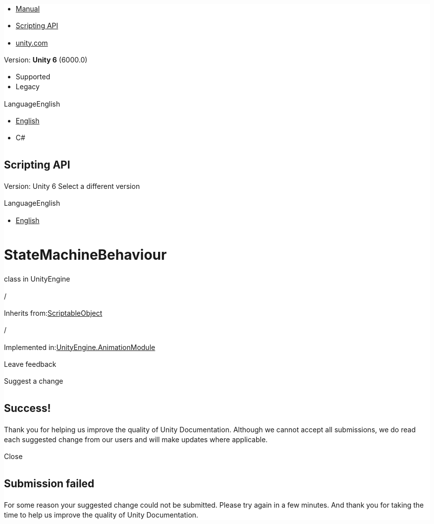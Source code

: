 [ ]()

  * [Manual](../Manual/index.html)
  * [Scripting API](../ScriptReference/index.html)

  * [unity.com](https://unity.com/)

Version: **Unity 6** (6000.0)

  * Supported
  * Legacy

LanguageEnglish

  * [English]()

  * C#

[ ](https://docs.unity3d.com)

## Scripting API

Version: Unity 6 Select a different version

LanguageEnglish

  * [English]()

# StateMachineBehaviour

class in UnityEngine

/

Inherits from:[ScriptableObject](ScriptableObject.html)

/

Implemented in:[UnityEngine.AnimationModule](UnityEngine.AnimationModule.html)

Leave feedback

Suggest a change

## Success!

Thank you for helping us improve the quality of Unity Documentation. Although
we cannot accept all submissions, we do read each suggested change from our
users and will make updates where applicable.

Close

## Submission failed

For some reason your suggested change could not be submitted. Please <a>try
again</a> in a few minutes. And thank you for taking the time to help us
improve the quality of Unity Documentation.
